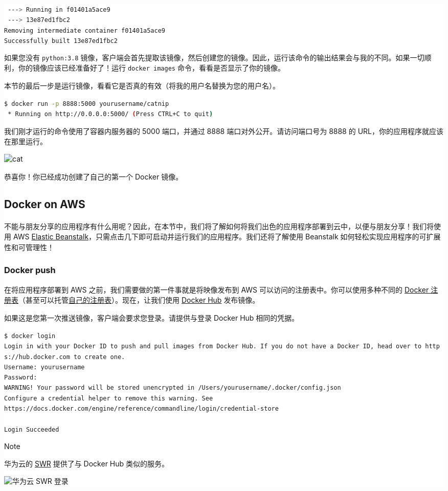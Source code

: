 ```bash
 ---> Running in f01401a5ace9
 ---> 13e87ed1fbc2
Removing intermediate container f01401a5ace9
Successfully built 13e87ed1fbc2
```

如果您没有 `python:3.8` 镜像，客户端会首先提取该镜像，然后创建您的镜像。因此，运行该命令的输出结果会与我的不同。如果一切顺利，你的镜像应该已经准备好了！运行 `docker images` 命令，看看是否显示了你的镜像。

本节的最后一步是运行镜像，看看它是否真的有效（将我的用户名替换为您的用户名）。

```bash
$ docker run -p 8888:5000 yourusername/catnip
 * Running on http://0.0.0.0:5000/ (Press CTRL+C to quit)
```

我们刚才运行的命令使用了容器内服务器的 5000 端口，并通过 8888 端口对外公开。请访问端口号为 8888 的 URL，你的应用程序就应该在那里运行。

![cat](/assets/images/catgif.webp)

恭喜你！你已经成功创建了自己的第一个 Docker 镜像。

## Docker on AWS

不能与朋友分享的应用程序有什么用呢？因此，在本节中，我们将了解如何将我们出色的应用程序部署到云中，以便与朋友分享！我们将使用 AWS [Elastic Beanstalk](https://aws.amazon.com/elasticbeanstalk/)，只需点击几下即可启动并运行我们的应用程序。我们还将了解使用 Beanstalk 如何轻松实现应用程序的可扩展性和可管理性！

### Docker push

在将应用程序部署到 AWS 之前，我们需要做的第一件事就是将映像发布到 AWS 可以访问的注册表中。你可以使用多种不同的 [Docker 注册表](https://aws.amazon.com/cn/ecr/)（甚至可以托管[自己的注册表](https://docs.docker.com/registry/)）。现在，让我们使用 [Docker Hub](https://hub.docker.com/) 发布镜像。

如果这是您第一次推送镜像，客户端会要求您登录。请提供与登录 Docker Hub 相同的凭据。

```base
$ docker login
Login in with your Docker ID to push and pull images from Docker Hub. If you do not have a Docker ID, head over to https://hub.docker.com to create one.
Username: yourusername
Password:
WARNING! Your password will be stored unencrypted in /Users/yourusername/.docker/config.json
Configure a credential helper to remove this warning. See
https://docs.docker.com/engine/reference/commandline/login/credential-store

Login Succeeded
```

> [!NOTE]
> 华为云的 [SWR](https://console.huaweicloud.com/swr/?region=cn-north-4#/swr/dashboard) 提供了与 Docker Hub 类似的服务。
> 
> ![华为云 SWR 登录](https://raw.githubusercontent.com/dribble-njr/typora-njr/master/img/20241122234150.png)
